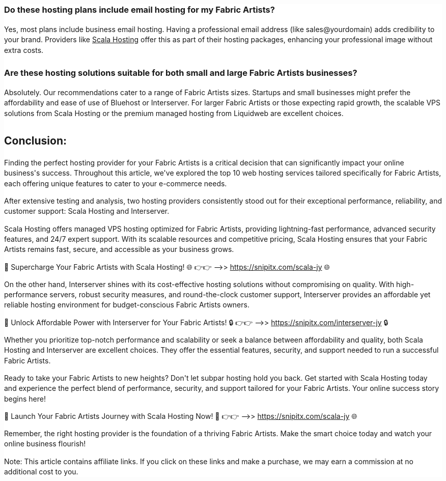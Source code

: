 ### Do these hosting plans include email hosting for my Fabric Artists? 
Yes, most plans include business email hosting. Having a professional email address (like sales@yourdomain) adds credibility to your brand. Providers like [Scala Hosting](https://snipitx.com/scala-jy) offer this as part of their hosting packages, enhancing your professional image without extra costs.

### Are these hosting solutions suitable for both small and large Fabric Artists businesses? 
Absolutely. Our recommendations cater to a range of Fabric Artists sizes. Startups and small businesses might prefer the affordability and ease of use of Bluehost or Interserver. For larger Fabric Artists or those expecting rapid growth, the scalable VPS solutions from Scala Hosting or the premium managed hosting from Liquidweb are excellent choices.

## Conclusion:

Finding the perfect hosting provider for your Fabric Artists is a critical decision that can significantly impact your online business's success. Throughout this article, we've explored the top 10 web hosting services tailored specifically for Fabric Artists, each offering unique features to cater to your e-commerce needs.

After extensive testing and analysis, two hosting providers consistently stood out for their exceptional performance, reliability, and customer support: Scala Hosting and Interserver.

Scala Hosting offers managed VPS hosting optimized for Fabric Artists, providing lightning-fast performance, advanced security features, and 24/7 expert support. With its scalable resources and competitive pricing, Scala Hosting ensures that your Fabric Artists remains fast, secure, and accessible as your business grows.

🚀 Supercharge Your Fabric Artists with Scala Hosting! 🌐
👉👉 -->> https://snipitx.com/scala-jy 🌐

On the other hand, Interserver shines with its cost-effective hosting solutions without compromising on quality. With high-performance servers, robust security measures, and round-the-clock customer support, Interserver provides an affordable yet reliable hosting environment for budget-conscious Fabric Artists owners.

💸 Unlock Affordable Power with Interserver for Your Fabric Artists! 🔒
👉👉 -->> https://snipitx.com/interserver-jy 🔒

Whether you prioritize top-notch performance and scalability or seek a balance between affordability and quality, both Scala Hosting and Interserver are excellent choices. They offer the essential features, security, and support needed to run a successful Fabric Artists.

Ready to take your Fabric Artists to new heights? Don't let subpar hosting hold you back. Get started with Scala Hosting today and experience the perfect blend of performance, security, and support tailored for your Fabric Artists. Your online success story begins here!

🚀 Launch Your Fabric Artists Journey with Scala Hosting Now! 🌟
👉👉 -->> https://snipitx.com/scala-jy 🌐

Remember, the right hosting provider is the foundation of a thriving Fabric Artists. Make the smart choice today and watch your online business flourish!

Note: This article contains affiliate links. If you click on these links and make a purchase, we may earn a commission at no additional cost to you.